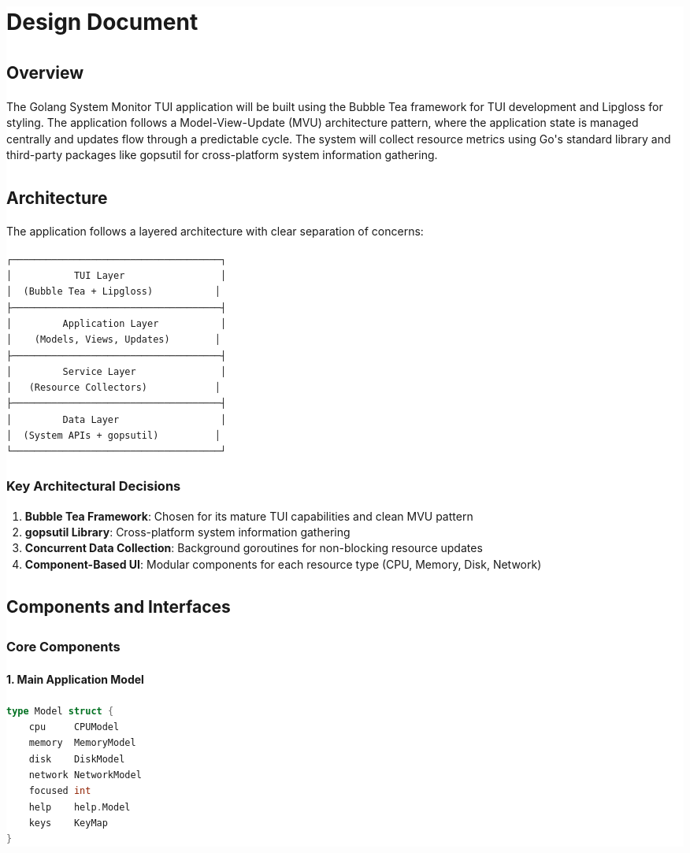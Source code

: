 # Design Document

## Overview

The Golang System Monitor TUI application will be built using the Bubble Tea framework for TUI development and Lipgloss for styling. The application follows a Model-View-Update (MVU) architecture pattern, where the application state is managed centrally and updates flow through a predictable cycle. The system will collect resource metrics using Go's standard library and third-party packages like gopsutil for cross-platform system information gathering.

## Architecture

The application follows a layered architecture with clear separation of concerns:

```
┌─────────────────────────────────────┐
│           TUI Layer                 │
│  (Bubble Tea + Lipgloss)           │
├─────────────────────────────────────┤
│         Application Layer           │
│    (Models, Views, Updates)        │
├─────────────────────────────────────┤
│         Service Layer               │
│   (Resource Collectors)            │
├─────────────────────────────────────┤
│         Data Layer                  │
│  (System APIs + gopsutil)          │
└─────────────────────────────────────┘
```

### Key Architectural Decisions

1. **Bubble Tea Framework**: Chosen for its mature TUI capabilities and clean MVU pattern
2. **gopsutil Library**: Cross-platform system information gathering
3. **Concurrent Data Collection**: Background goroutines for non-blocking resource updates
4. **Component-Based UI**: Modular components for each resource type (CPU, Memory, Disk, Network)

## Components and Interfaces

### Core Components

#### 1. Main Application Model
```go
type Model struct {
    cpu     CPUModel
    memory  MemoryModel
    disk    DiskModel
    network NetworkModel
    focused int
    help    help.Model
    keys    KeyMap
}
```
